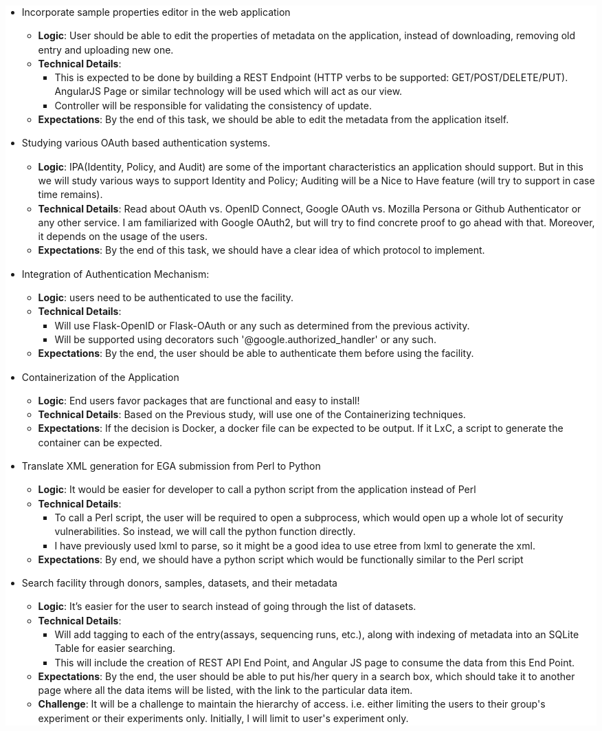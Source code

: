 * Incorporate sample properties editor in the web application
    * __Logic__: User should be able to edit the properties of metadata on the application, instead of downloading, removing old entry and uploading new one.
    * __Technical Details__: 
        - This is expected to be done by building a REST Endpoint (HTTP verbs to be supported: GET/POST/DELETE/PUT). AngularJS Page or similar technology will be used which will act as our view.
        - Controller will be responsible for validating the consistency of update.
    * __Expectations__: By the end of this task, we should be able to edit the metadata from the application itself.

* Studying various OAuth based authentication systems.
    * __Logic__: IPA(Identity, Policy, and Audit) are some of the important characteristics an application should support. But in this we will study various ways to support Identity and Policy; Auditing will be a Nice to Have feature (will try to support in case time remains).
    * __Technical Details__: Read about OAuth vs.  OpenID Connect, Google OAuth vs. Mozilla Persona or Github Authenticator or any other service. I am familiarized with Google OAuth2, but will try to find concrete proof to go ahead with that. Moreover, it depends on the usage of the users.
    * __Expectations__: By the end of this task, we should have a clear idea of which protocol to implement.

* Integration of Authentication Mechanism:
    * __Logic__: users need to be authenticated to use the facility.
    * __Technical Details__:
        - Will use Flask-OpenID or Flask-OAuth or any such as determined from the previous activity.
        - Will be supported using decorators such '@google.authorized_handler' or any such.
    * __Expectations__: By the end, the user should be able to authenticate them before using the facility.
    
* Containerization of the Application
    * __Logic__: End users favor packages that are functional and easy to install!
    * __Technical Details__: Based on the Previous study, will use one of the Containerizing techniques.
    * __Expectations__: If the decision is Docker, a docker file can be expected to be output. If it LxC, a script to generate the container can be expected.

* Translate XML generation for EGA submission from Perl to Python
    * __Logic__: It would be easier for developer to call a python script from the application instead of Perl
    * __Technical Details__: 
        - To call a Perl script, the user will be required to open a subprocess, which would open up a whole lot of security vulnerabilities. So instead, we will call the python function directly.
        - I have previously used lxml to parse, so it might be a good idea to use etree from lxml to generate the xml.
    * __Expectations__: By end, we should have a python script which would be functionally similar to the Perl script

* Search facility through donors, samples, datasets, and their metadata
    * __Logic__: It’s easier for the user to search instead of going through the list of datasets.
    * __Technical Details__: 
        - Will add tagging to each of the entry(assays, sequencing runs, etc.), along with indexing of metadata into an SQLite Table for easier searching. 
        - This will include the creation of REST API End Point, and Angular JS page to consume the data from this End Point.
    * __Expectations__: By the end, the user should be able to put his/her query in a search box, which should take it to another page where all the data items will be listed, with the link to the particular data item.
    * __Challenge__: It will be a challenge to maintain the hierarchy of access. i.e. either limiting the users to their group's experiment or their experiments only. Initially, I will limit to user's experiment only.
